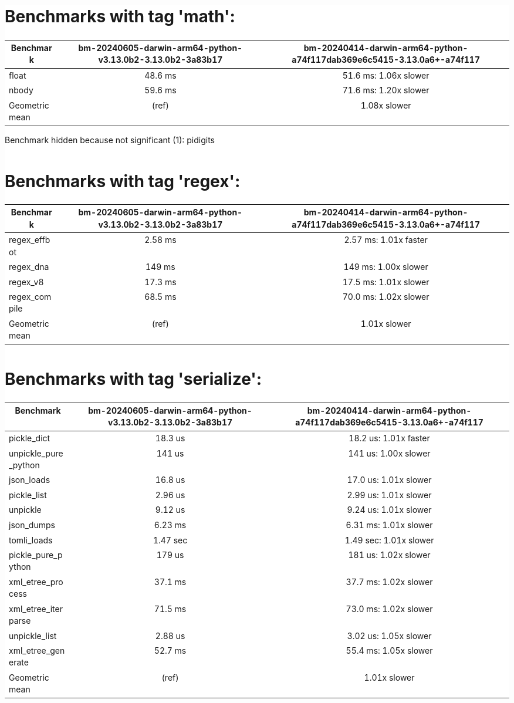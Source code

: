 Benchmarks with tag 'math':
===========================

| Benchmark      | bm-20240605-darwin-arm64-python-v3.13.0b2-3.13.0b2-3a83b17 | bm-20240414-darwin-arm64-python-a74f117dab369e6c5415-3.13.0a6+-a74f117 |
|----------------|:----------------------------------------------------------:|:----------------------------------------------------------------------:|
| float          | 48.6 ms                                                    | 51.6 ms: 1.06x slower                                                  |
| nbody          | 59.6 ms                                                    | 71.6 ms: 1.20x slower                                                  |
| Geometric mean | (ref)                                                      | 1.08x slower                                                           |

Benchmark hidden because not significant (1): pidigits

Benchmarks with tag 'regex':
============================

| Benchmark      | bm-20240605-darwin-arm64-python-v3.13.0b2-3.13.0b2-3a83b17 | bm-20240414-darwin-arm64-python-a74f117dab369e6c5415-3.13.0a6+-a74f117 |
|----------------|:----------------------------------------------------------:|:----------------------------------------------------------------------:|
| regex_effbot   | 2.58 ms                                                    | 2.57 ms: 1.01x faster                                                  |
| regex_dna      | 149 ms                                                     | 149 ms: 1.00x slower                                                   |
| regex_v8       | 17.3 ms                                                    | 17.5 ms: 1.01x slower                                                  |
| regex_compile  | 68.5 ms                                                    | 70.0 ms: 1.02x slower                                                  |
| Geometric mean | (ref)                                                      | 1.01x slower                                                           |

Benchmarks with tag 'serialize':
================================

| Benchmark            | bm-20240605-darwin-arm64-python-v3.13.0b2-3.13.0b2-3a83b17 | bm-20240414-darwin-arm64-python-a74f117dab369e6c5415-3.13.0a6+-a74f117 |
|----------------------|:----------------------------------------------------------:|:----------------------------------------------------------------------:|
| pickle_dict          | 18.3 us                                                    | 18.2 us: 1.01x faster                                                  |
| unpickle_pure_python | 141 us                                                     | 141 us: 1.00x slower                                                   |
| json_loads           | 16.8 us                                                    | 17.0 us: 1.01x slower                                                  |
| pickle_list          | 2.96 us                                                    | 2.99 us: 1.01x slower                                                  |
| unpickle             | 9.12 us                                                    | 9.24 us: 1.01x slower                                                  |
| json_dumps           | 6.23 ms                                                    | 6.31 ms: 1.01x slower                                                  |
| tomli_loads          | 1.47 sec                                                   | 1.49 sec: 1.01x slower                                                 |
| pickle_pure_python   | 179 us                                                     | 181 us: 1.02x slower                                                   |
| xml_etree_process    | 37.1 ms                                                    | 37.7 ms: 1.02x slower                                                  |
| xml_etree_iterparse  | 71.5 ms                                                    | 73.0 ms: 1.02x slower                                                  |
| unpickle_list        | 2.88 us                                                    | 3.02 us: 1.05x slower                                                  |
| xml_etree_generate   | 52.7 ms                                                    | 55.4 ms: 1.05x slower                                                  |
| Geometric mean       | (ref)                                                      | 1.01x slower                                                           |
